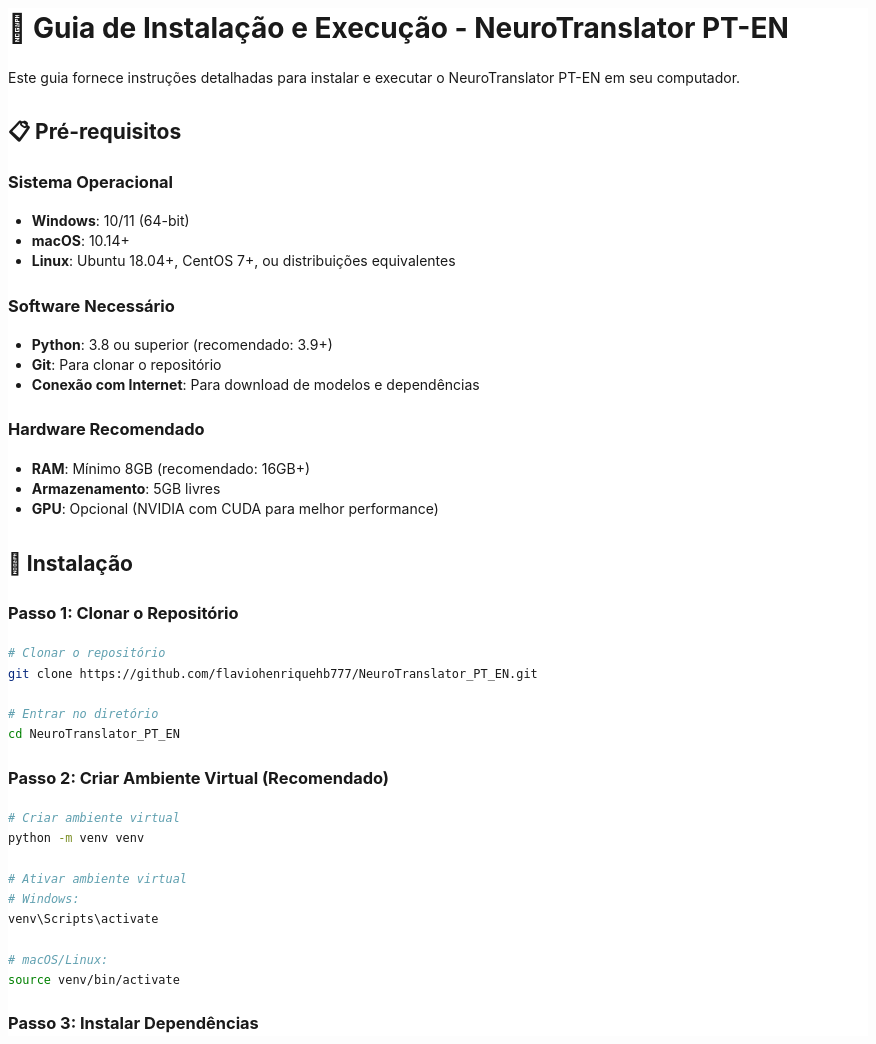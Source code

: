 # 🚀 Guia de Instalação e Execução - NeuroTranslator PT-EN

Este guia fornece instruções detalhadas para instalar e executar o NeuroTranslator PT-EN em seu computador.

## 📋 Pré-requisitos

### Sistema Operacional
- **Windows**: 10/11 (64-bit)
- **macOS**: 10.14+ 
- **Linux**: Ubuntu 18.04+, CentOS 7+, ou distribuições equivalentes

### Software Necessário
- **Python**: 3.8 ou superior (recomendado: 3.9+)
- **Git**: Para clonar o repositório
- **Conexão com Internet**: Para download de modelos e dependências

### Hardware Recomendado
- **RAM**: Mínimo 8GB (recomendado: 16GB+)
- **Armazenamento**: 5GB livres
- **GPU**: Opcional (NVIDIA com CUDA para melhor performance)

## 🔧 Instalação

### Passo 1: Clonar o Repositório

```bash
# Clonar o repositório
git clone https://github.com/flaviohenriquehb777/NeuroTranslator_PT_EN.git

# Entrar no diretório
cd NeuroTranslator_PT_EN
```

### Passo 2: Criar Ambiente Virtual (Recomendado)

```bash
# Criar ambiente virtual
python -m venv venv

# Ativar ambiente virtual
# Windows:
venv\Scripts\activate

# macOS/Linux:
source venv/bin/activate
```

### Passo 3: Instalar Dependências
